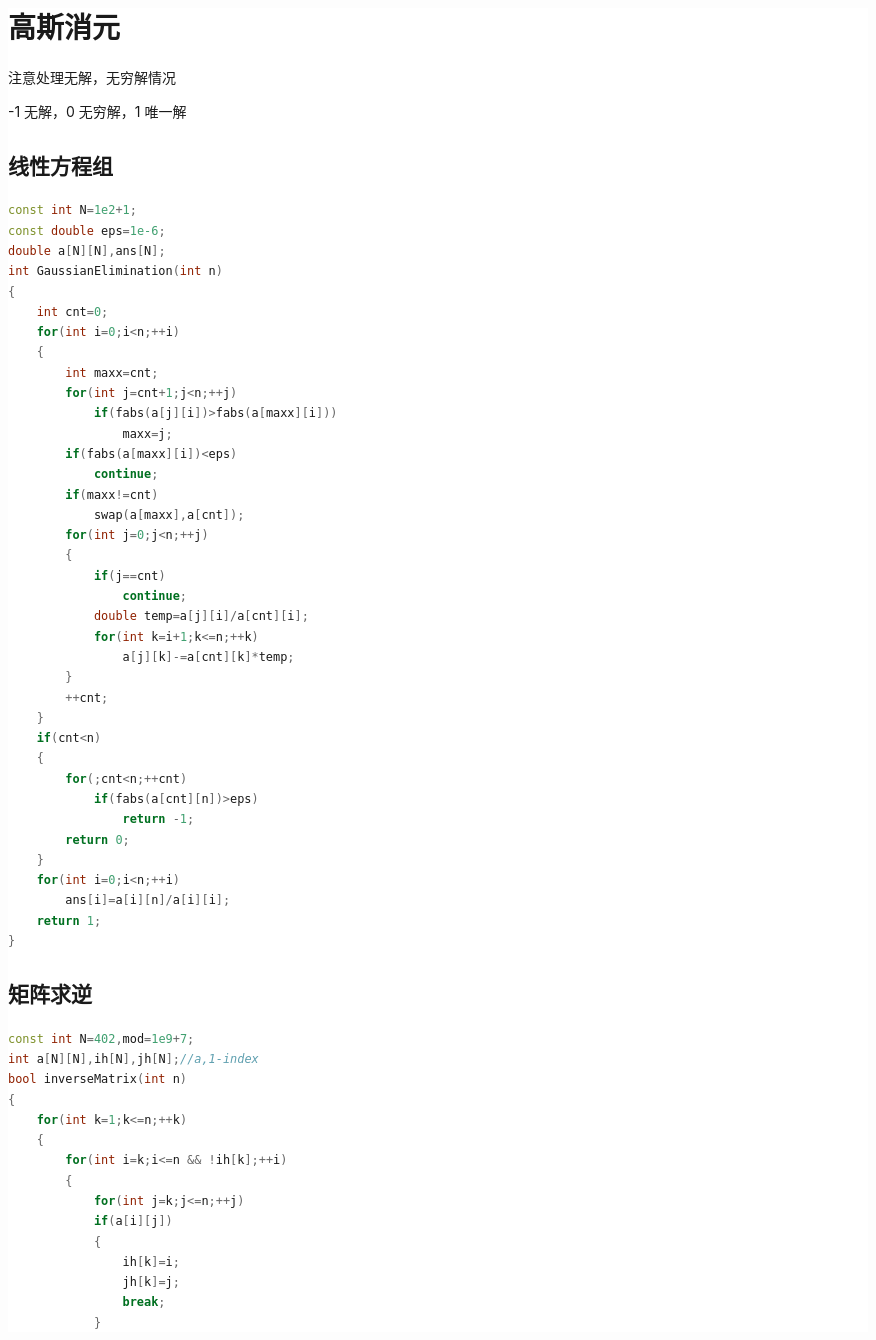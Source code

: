 # 高斯消元
注意处理无解，无穷解情况

-1 无解，0 无穷解，1 唯一解
## 线性方程组
```c++
const int N=1e2+1;
const double eps=1e-6;
double a[N][N],ans[N];
int GaussianElimination(int n)
{
    int cnt=0;
    for(int i=0;i<n;++i)
    {
        int maxx=cnt;
        for(int j=cnt+1;j<n;++j)
            if(fabs(a[j][i])>fabs(a[maxx][i]))
                maxx=j;
        if(fabs(a[maxx][i])<eps)
            continue;
        if(maxx!=cnt)
            swap(a[maxx],a[cnt]);
        for(int j=0;j<n;++j)
        {
            if(j==cnt)
                continue;
            double temp=a[j][i]/a[cnt][i];
            for(int k=i+1;k<=n;++k)
                a[j][k]-=a[cnt][k]*temp;
        }
        ++cnt;
    }
    if(cnt<n)
    {
        for(;cnt<n;++cnt)
            if(fabs(a[cnt][n])>eps)
                return -1;
        return 0;
    }
    for(int i=0;i<n;++i)
        ans[i]=a[i][n]/a[i][i];
    return 1;
}
```
## 矩阵求逆
```cpp
const int N=402,mod=1e9+7;
int a[N][N],ih[N],jh[N];//a,1-index
bool inverseMatrix(int n)
{
    for(int k=1;k<=n;++k)
    {
        for(int i=k;i<=n && !ih[k];++i)
        {
            for(int j=k;j<=n;++j)
            if(a[i][j])
            {
                ih[k]=i;
                jh[k]=j;
                break;
            }
```
